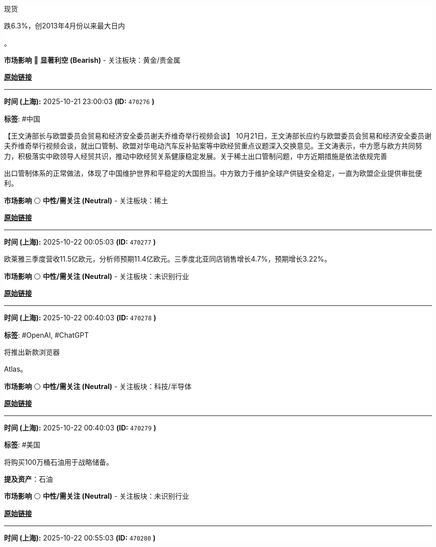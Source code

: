 现货

跌6.3%，创2013年4月份以来最大日内

。

**市场影响** 🔴 **显著利空 (Bearish)** - 关注板块：黄金/贵金属

**[原始链接](https://t.me/FinanceNewsDaily/470275)**

---
**时间 (上海):** 2025-10-21 23:00:03 **(ID:** `470276` **)**

**标签**: #中国

【王文涛部长与欧盟委员会贸易和经济安全委员谢夫乔维奇举行视频会谈】
10月21日，王文涛部长应约与欧盟委员会贸易和经济安全委员谢夫乔维奇举行视频会谈，就出口管制、欧盟对华电动汽车反补贴案等中欧经贸重点议题深入交换意见。王文涛表示，中方愿与欧方共同努力，积极落实中欧领导人经贸共识，推动中欧经贸关系健康稳定发展。关于稀土出口管制问题，中方近期措施是依法依规完善

出口管制体系的正常做法，体现了中国维护世界和平稳定的大国担当。中方致力于维护全球产供链安全稳定，一直为欧盟企业提供审批便利。

**市场影响** ⚪ **中性/需关注 (Neutral)** - 关注板块：稀土

**[原始链接](https://t.me/FinanceNewsDaily/470276)**

---
**时间 (上海):** 2025-10-22 00:05:03 **(ID:** `470277` **)**

欧莱雅三季度营收11.5亿欧元，分析师预期11.4亿欧元。三季度北亚同店销售增长4.7%，预期增长3.22%。

**市场影响** ⚪ **中性/需关注 (Neutral)** - 关注板块：未识别行业

**[原始链接](https://t.me/FinanceNewsDaily/470277)**

---
**时间 (上海):** 2025-10-22 00:40:03 **(ID:** `470278` **)**

**标签**: #OpenAI, #ChatGPT

将推出新款浏览器

Atlas。

**市场影响** ⚪ **中性/需关注 (Neutral)** - 关注板块：科技/半导体

**[原始链接](https://t.me/FinanceNewsDaily/470278)**

---
**时间 (上海):** 2025-10-22 00:40:03 **(ID:** `470279` **)**

**标签**: #美国

将购买100万桶石油用于战略储备。

**提及资产**：石油

**市场影响** ⚪ **中性/需关注 (Neutral)** - 关注板块：未识别行业

**[原始链接](https://t.me/FinanceNewsDaily/470279)**

---
**时间 (上海):** 2025-10-22 00:55:03 **(ID:** `470280` **)**
